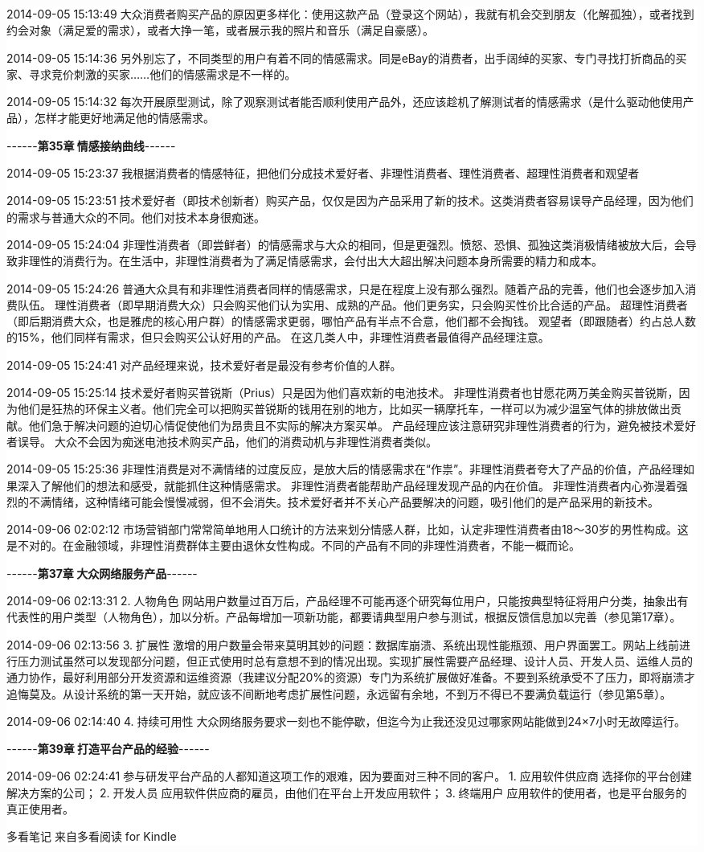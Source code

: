 2014-09-05 15:13:49
大众消费者购买产品的原因更多样化：使用这款产品（登录这个网站），我就有机会交到朋友（化解孤独），或者找到约会对象（满足爱的需求），或者大挣一笔，或者展示我的照片和音乐（满足自豪感）。
 
2014-09-05 15:14:36
另外别忘了，不同类型的用户有着不同的情感需求。同是eBay的消费者，出手阔绰的买家、专门寻找打折商品的买家、寻求竞价刺激的买家……他们的情感需求是不一样的。
 
2014-09-05 15:14:32
每次开展原型测试，除了观察测试者能否顺利使用产品外，还应该趁机了解测试者的情感需求（是什么驱动他使用产品），怎样才能更好地满足他的情感需求。
 
------**第35章 情感接纳曲线**------
 
2014-09-05 15:23:37
我根据消费者的情感特征，把他们分成技术爱好者、非理性消费者、理性消费者、超理性消费者和观望者
 
2014-09-05 15:23:51
技术爱好者（即技术创新者）购买产品，仅仅是因为产品采用了新的技术。这类消费者容易误导产品经理，因为他们的需求与普通大众的不同。他们对技术本身很痴迷。
 
2014-09-05 15:24:04
非理性消费者（即尝鲜者）的情感需求与大众的相同，但是更强烈。愤怒、恐惧、孤独这类消极情绪被放大后，会导致非理性的消费行为。在生活中，非理性消费者为了满足情感需求，会付出大大超出解决问题本身所需要的精力和成本。
 
2014-09-05 15:24:26
普通大众具有和非理性消费者同样的情感需求，只是在程度上没有那么强烈。随着产品的完善，他们也会逐步加入消费队伍。 理性消费者（即早期消费大众）只会购买他们认为实用、成熟的产品。他们更务实，只会购买性价比合适的产品。 超理性消费者（即后期消费大众，也是雅虎的核心用户群）的情感需求更弱，哪怕产品有半点不合意，他们都不会掏钱。 观望者（即跟随者）约占总人数的15%，他们同样有需求，但只会购买公认好用的产品。 在这几类人中，非理性消费者最值得产品经理注意。
 
2014-09-05 15:24:41
对产品经理来说，技术爱好者是最没有参考价值的人群。
 
2014-09-05 15:25:14
技术爱好者购买普锐斯（Prius）只是因为他们喜欢新的电池技术。 非理性消费者也甘愿花两万美金购买普锐斯，因为他们是狂热的环保主义者。他们完全可以把购买普锐斯的钱用在别的地方，比如买一辆摩托车，一样可以为减少温室气体的排放做出贡献。他们急于解决问题的迫切心情促使他们为昂贵且不实际的解决方案买单。 产品经理应该注意研究非理性消费者的行为，避免被技术爱好者误导。 大众不会因为痴迷电池技术购买产品，他们的消费动机与非理性消费者类似。
 
2014-09-05 15:25:36
非理性消费是对不满情绪的过度反应，是放大后的情感需求在“作祟”。非理性消费者夸大了产品的价值，产品经理如果深入了解他们的想法和感受，就能抓住这种情感需求。 非理性消费者能帮助产品经理发现产品的内在价值。 非理性消费者内心弥漫着强烈的不满情绪，这种情绪可能会慢慢减弱，但不会消失。技术爱好者并不关心产品要解决的问题，吸引他们的是产品采用的新技术。
 
2014-09-06 02:02:12
市场营销部门常常简单地用人口统计的方法来划分情感人群，比如，认定非理性消费者由18～30岁的男性构成。这是不对的。在金融领域，非理性消费群体主要由退休女性构成。不同的产品有不同的非理性消费者，不能一概而论。
 
------**第37章 大众网络服务产品**------
 
2014-09-06 02:13:31
2. 人物角色 网站用户数量过百万后，产品经理不可能再逐个研究每位用户，只能按典型特征将用户分类，抽象出有代表性的用户类型（人物角色），加以分析。产品每增加一项新功能，都要请典型用户参与测试，根据反馈信息加以完善（参见第17章）。
 
2014-09-06 02:13:56
3. 扩展性 激增的用户数量会带来莫明其妙的问题：数据库崩溃、系统出现性能瓶颈、用户界面罢工。网站上线前进行压力测试虽然可以发现部分问题，但正式使用时总有意想不到的情况出现。实现扩展性需要产品经理、设计人员、开发人员、运维人员的通力协作，最好利用部分开发资源和运维资源（我建议分配20%的资源）专门为系统扩展做好准备。不要到系统承受不了压力，即将崩溃才追悔莫及。从设计系统的第一天开始，就应该不间断地考虑扩展性问题，永远留有余地，不到万不得已不要满负载运行（参见第5章）。
 
2014-09-06 02:14:40
4. 持续可用性 大众网络服务要求一刻也不能停歇，但迄今为止我还没见过哪家网站能做到24×7小时无故障运行。
 
------**第39章 打造平台产品的经验**------
 
2014-09-06 02:24:41
参与研发平台产品的人都知道这项工作的艰难，因为要面对三种不同的客户。 1. 应用软件供应商 选择你的平台创建解决方案的公司； 2. 开发人员 应用软件供应商的雇员，由他们在平台上开发应用软件； 3. 终端用户 应用软件的使用者，也是平台服务的真正使用者。

多看笔记 来自多看阅读 for Kindle